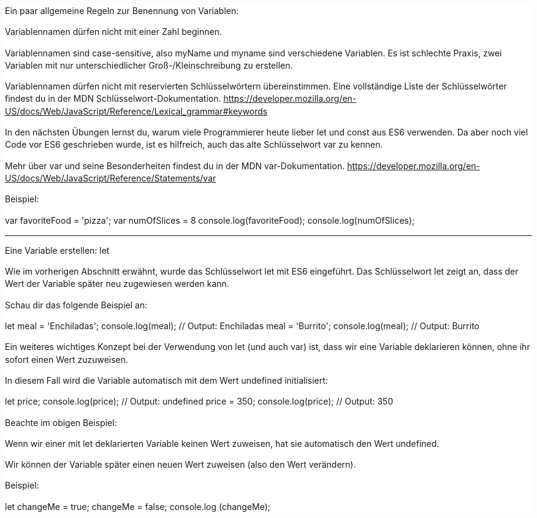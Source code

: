 Ein paar allgemeine Regeln zur Benennung von Variablen:

Variablennamen dürfen nicht mit einer Zahl beginnen.

Variablennamen sind case-sensitive, also myName und myname sind verschiedene Variablen. Es ist schlechte Praxis, zwei Variablen mit nur unterschiedlicher Groß-/Kleinschreibung zu erstellen.

Variablennamen dürfen nicht mit reservierten Schlüsselwörtern übereinstimmen. Eine vollständige Liste der Schlüsselwörter findest du in der MDN Schlüsselwort-Dokumentation.
https://developer.mozilla.org/en-US/docs/Web/JavaScript/Reference/Lexical_grammar#keywords

In den nächsten Übungen lernst du, warum viele Programmierer heute lieber let und const aus ES6 verwenden. Da aber noch viel Code vor ES6 geschrieben wurde, ist es hilfreich, auch das alte Schlüsselwort var zu kennen.

Mehr über var und seine Besonderheiten findest du in der MDN var-Dokumentation.
https://developer.mozilla.org/en-US/docs/Web/JavaScript/Reference/Statements/var

Beispiel:

var favoriteFood = 'pizza';
var numOfSlices = 8
console.log(favoriteFood);
console.log(numOfSlices);

--------------------------------------------------------------------------


Eine Variable erstellen: let

Wie im vorherigen Abschnitt erwähnt, wurde das Schlüsselwort let mit ES6 eingeführt. Das Schlüsselwort let zeigt an, dass der Wert der Variable später neu zugewiesen werden kann.

Schau dir das folgende Beispiel an:

let meal = 'Enchiladas';
console.log(meal); // Output: Enchiladas
meal = 'Burrito';
console.log(meal); // Output: Burrito

Ein weiteres wichtiges Konzept bei der Verwendung von let (und auch var) ist, dass wir eine Variable deklarieren können, ohne ihr sofort einen Wert zuzuweisen.

In diesem Fall wird die Variable automatisch mit dem Wert undefined initialisiert:

let price;
console.log(price); // Output: undefined
price = 350;
console.log(price); // Output: 350

Beachte im obigen Beispiel:

Wenn wir einer mit let deklarierten Variable keinen Wert zuweisen, hat sie automatisch den Wert undefined.

Wir können der Variable später einen neuen Wert zuweisen (also den Wert verändern).

Beispiel:

let changeMe = true;
changeMe = false;
console.log (changeMe);
